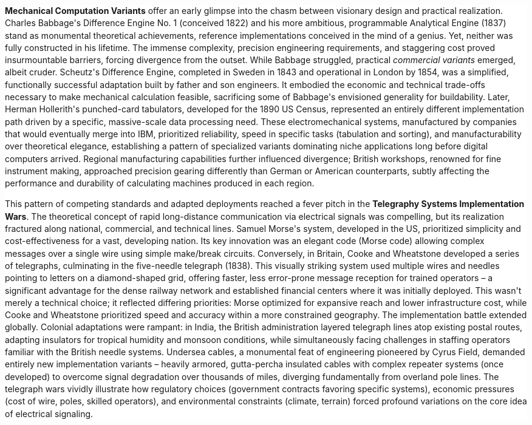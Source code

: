 **Mechanical Computation Variants** offer an early glimpse into the chasm between visionary design and practical realization. Charles Babbage's Difference Engine No. 1 (conceived 1822) and his more ambitious, programmable Analytical Engine (1837) stand as monumental theoretical achievements, reference implementations conceived in the mind of a genius. Yet, neither was fully constructed in his lifetime. The immense complexity, precision engineering requirements, and staggering cost proved insurmountable barriers, forcing divergence from the outset. While Babbage struggled, practical *commercial variants* emerged, albeit cruder. Scheutz's Difference Engine, completed in Sweden in 1843 and operational in London by 1854, was a simplified, functionally successful adaptation built by father and son engineers. It embodied the economic and technical trade-offs necessary to make mechanical calculation feasible, sacrificing some of Babbage's envisioned generality for buildability. Later, Herman Hollerith's punched-card tabulators, developed for the 1890 US Census, represented an entirely different implementation path driven by a specific, massive-scale data processing need. These electromechanical systems, manufactured by companies that would eventually merge into IBM, prioritized reliability, speed in specific tasks (tabulation and sorting), and manufacturability over theoretical elegance, establishing a pattern of specialized variants dominating niche applications long before digital computers arrived. Regional manufacturing capabilities further influenced divergence; British workshops, renowned for fine instrument making, approached precision gearing differently than German or American counterparts, subtly affecting the performance and durability of calculating machines produced in each region.

This pattern of competing standards and adapted deployments reached a fever pitch in the **Telegraphy Systems Implementation Wars**. The theoretical concept of rapid long-distance communication via electrical signals was compelling, but its realization fractured along national, commercial, and technical lines. Samuel Morse's system, developed in the US, prioritized simplicity and cost-effectiveness for a vast, developing nation. Its key innovation was an elegant code (Morse code) allowing complex messages over a single wire using simple make/break circuits. Conversely, in Britain, Cooke and Wheatstone developed a series of telegraphs, culminating in the five-needle telegraph (1838). This visually striking system used multiple wires and needles pointing to letters on a diamond-shaped grid, offering faster, less error-prone message reception for trained operators – a significant advantage for the dense railway network and established financial centers where it was initially deployed. This wasn't merely a technical choice; it reflected differing priorities: Morse optimized for expansive reach and lower infrastructure cost, while Cooke and Wheatstone prioritized speed and accuracy within a more constrained geography. The implementation battle extended globally. Colonial adaptations were rampant: in India, the British administration layered telegraph lines atop existing postal routes, adapting insulators for tropical humidity and monsoon conditions, while simultaneously facing challenges in staffing operators familiar with the British needle systems. Undersea cables, a monumental feat of engineering pioneered by Cyrus Field, demanded entirely new implementation variants – heavily armored, gutta-percha insulated cables with complex repeater systems (once developed) to overcome signal degradation over thousands of miles, diverging fundamentally from overland pole lines. The telegraph wars vividly illustrate how regulatory choices (government contracts favoring specific systems), economic pressures (cost of wire, poles, skilled operators), and environmental constraints (climate, terrain) forced profound variations on the core idea of electrical signaling.
